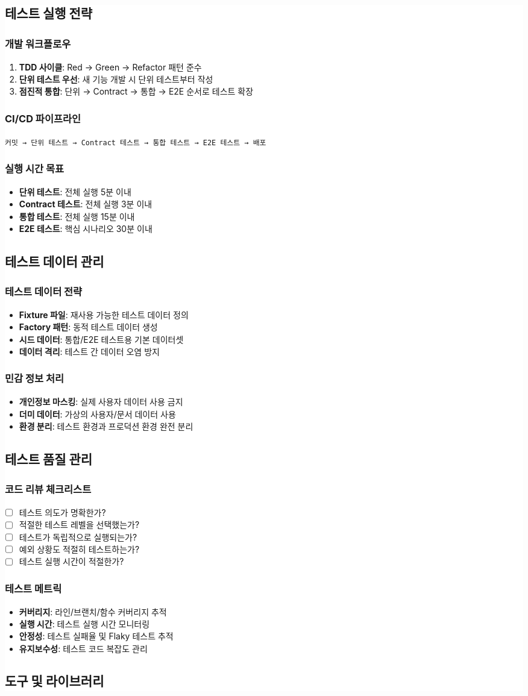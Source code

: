 ## 테스트 실행 전략

### 개발 워크플로우
1. **TDD 사이클**: Red → Green → Refactor 패턴 준수
2. **단위 테스트 우선**: 새 기능 개발 시 단위 테스트부터 작성
3. **점진적 통합**: 단위 → Contract → 통합 → E2E 순서로 테스트 확장

### CI/CD 파이프라인
```
커밋 → 단위 테스트 → Contract 테스트 → 통합 테스트 → E2E 테스트 → 배포
```

### 실행 시간 목표
- **단위 테스트**: 전체 실행 5분 이내
- **Contract 테스트**: 전체 실행 3분 이내
- **통합 테스트**: 전체 실행 15분 이내
- **E2E 테스트**: 핵심 시나리오 30분 이내

## 테스트 데이터 관리

### 테스트 데이터 전략
- **Fixture 파일**: 재사용 가능한 테스트 데이터 정의
- **Factory 패턴**: 동적 테스트 데이터 생성
- **시드 데이터**: 통합/E2E 테스트용 기본 데이터셋
- **데이터 격리**: 테스트 간 데이터 오염 방지

### 민감 정보 처리
- **개인정보 마스킹**: 실제 사용자 데이터 사용 금지
- **더미 데이터**: 가상의 사용자/문서 데이터 사용
- **환경 분리**: 테스트 환경과 프로덕션 환경 완전 분리

## 테스트 품질 관리

### 코드 리뷰 체크리스트
- [ ] 테스트 의도가 명확한가?
- [ ] 적절한 테스트 레벨을 선택했는가?
- [ ] 테스트가 독립적으로 실행되는가?
- [ ] 예외 상황도 적절히 테스트하는가?
- [ ] 테스트 실행 시간이 적절한가?

### 테스트 메트릭
- **커버리지**: 라인/브랜치/함수 커버리지 추적
- **실행 시간**: 테스트 실행 시간 모니터링
- **안정성**: 테스트 실패율 및 Flaky 테스트 추적
- **유지보수성**: 테스트 코드 복잡도 관리

## 도구 및 라이브러리
